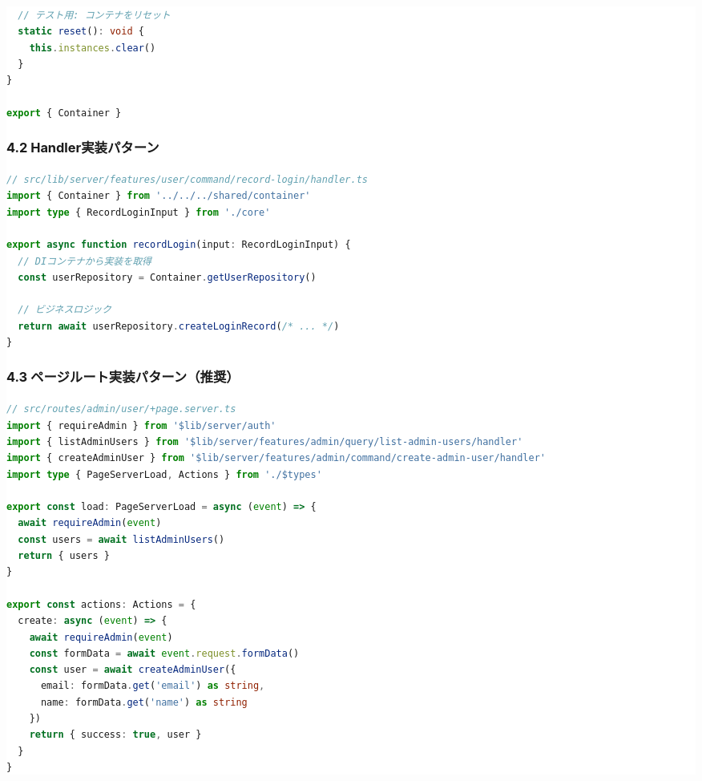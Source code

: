 ```ts
  // テスト用: コンテナをリセット
  static reset(): void {
    this.instances.clear()
  }
}

export { Container }
```

### 4.2 Handler実装パターン

```ts
// src/lib/server/features/user/command/record-login/handler.ts
import { Container } from '../../../shared/container'
import type { RecordLoginInput } from './core'

export async function recordLogin(input: RecordLoginInput) {
  // DIコンテナから実装を取得
  const userRepository = Container.getUserRepository()
  
  // ビジネスロジック
  return await userRepository.createLoginRecord(/* ... */)
}
```

### 4.3 ページルート実装パターン（推奨）

```ts
// src/routes/admin/user/+page.server.ts
import { requireAdmin } from '$lib/server/auth'
import { listAdminUsers } from '$lib/server/features/admin/query/list-admin-users/handler'
import { createAdminUser } from '$lib/server/features/admin/command/create-admin-user/handler'
import type { PageServerLoad, Actions } from './$types'

export const load: PageServerLoad = async (event) => {
  await requireAdmin(event)
  const users = await listAdminUsers()
  return { users }
}

export const actions: Actions = {
  create: async (event) => {
    await requireAdmin(event)
    const formData = await event.request.formData()
    const user = await createAdminUser({
      email: formData.get('email') as string,
      name: formData.get('name') as string
    })
    return { success: true, user }
  }
}
```
